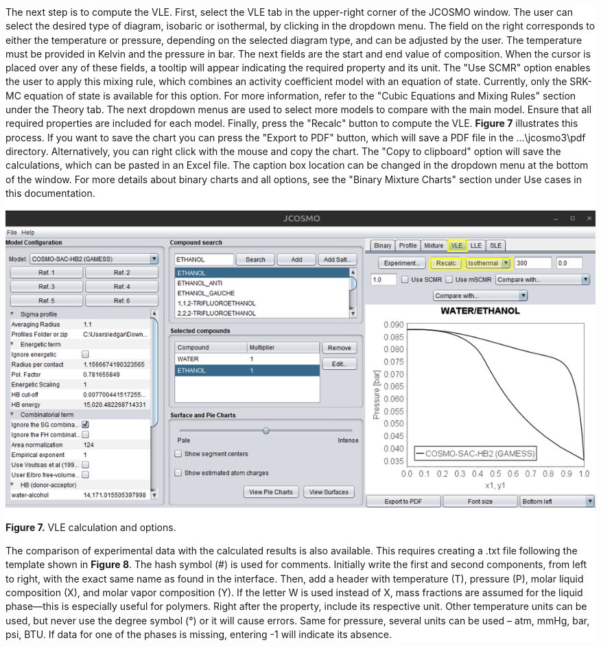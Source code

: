 The next step is to compute the VLE. First, select the VLE tab in the upper-right corner of the JCOSMO window. The user can select the desired type of diagram, isobaric or isothermal, by clicking in the dropdown menu. The field on the right corresponds to either the temperature or pressure, depending on the selected diagram type, and can be adjusted by the user. The temperature must be provided in Kelvin and the pressure in bar. The next fields are the start and end value of composition. When the cursor is placed over any of these fields, a tooltip will appear indicating the required property and its unit. The "Use SCMR" option enables the user to apply this mixing rule, which combines an activity coefficient model with an equation of state. Currently, only the SRK-MC equation of state is available for this option. For more information, refer to the "Cubic Equations and Mixing Rules" section under the Theory tab. The next dropdown menus are used to select more models to compare with the main model. Ensure that all required properties are included for each model. Finally, press the "Recalc" button to compute the VLE. **Figure 7** illustrates this process. If you want to save the chart you can press the "Export to PDF" button, which will save a PDF file in the ...\jcosmo3\pdf directory.  Alternatively, you can right click with the mouse and copy the chart. The "Copy to clipboard" option will save the calculations, which can be pasted in an Excel file. The caption box location can be changed in the dropdown menu at the bottom of the window. For more details about binary charts and all options, see the "Binary Mixture Charts" section under Use cases in this documentation.
<p align="center">
  <img src="/img/VLE_settings.png" alt="VLE_settings" width="1000">
  <figcaption><strong>Figure 7.</strong> VLE calculation and options.
</p>

The comparison of experimental data with the calculated results is also available. This requires creating a .txt file following the template shown in **Figure 8**. The hash symbol (#) is used for comments. Initially write the first and second components, from left to right, with the exact same name as found in the interface. Then, add a header with temperature (T), pressure (P), molar liquid composition (X), and molar vapor composition (Y).  If the letter W is used instead of X, mass fractions are assumed for the liquid phase—this is especially useful for polymers.  Right after the property, include its respective unit. Other temperature units can be used, but never use the degree symbol (°) or it will cause errors. Same for pressure, several units can be used – atm, mmHg, bar, psi, BTU. If data for one of the phases is missing, entering -1 will indicate its absence.
